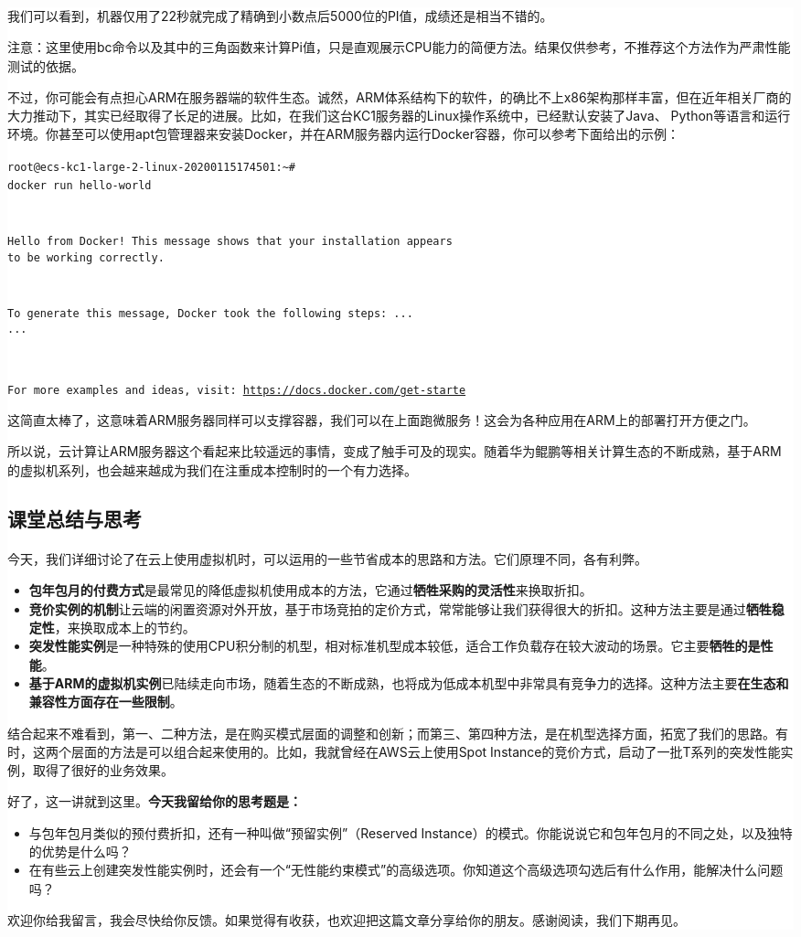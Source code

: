 </code></pre><p>我们可以看到，机器仅用了22秒就完成了精确到小数点后5000位的PI值，成绩还是相当不错的。</p><p><span class="reference">注意：这里使用bc命令以及其中的三角函数来计算Pi值，只是直观展示CPU能力的简便方法。结果仅供参考，不推荐这个方法作为严肃性能测试的依据。</span></p><p>不过，你可能会有点担心ARM在服务器端的软件生态。诚然，ARM体系结构下的软件，的确比不上x86架构那样丰富，但在近年相关厂商的大力推动下，其实已经取得了长足的进展。比如，在我们这台KC1服务器的Linux操作系统中，已经默认安装了Java、 Python等语言和运行环境。你甚至可以使用apt包管理器来安装Docker，并在ARM服务器内运行Docker容器，你可以参考下面给出的示例：</p><pre><code>root@ecs-kc1-large-2-linux-20200115174501:~# docker run hello-world

Hello from Docker!
This message shows that your installation appears to be working correctly.

To generate this message, Docker took the following steps:
...
...

For more examples and ideas, visit:
 https://docs.docker.com/get-starte
</code></pre><p>这简直太棒了，这意味着ARM服务器同样可以支撑容器，我们可以在上面跑微服务！这会为各种应用在ARM上的部署打开方便之门。</p><p>所以说，云计算让ARM服务器这个看起来比较遥远的事情，变成了触手可及的现实。随着华为鲲鹏等相关计算生态的不断成熟，基于ARM的虚拟机系列，也会越来越成为我们在注重成本控制时的一个有力选择。</p><h2>课堂总结与思考</h2><p>今天，我们详细讨论了在云上使用虚拟机时，可以运用的一些节省成本的思路和方法。它们原理不同，各有利弊。</p><ul>
<li><strong>包年包月的付费方式</strong>是最常见的降低虚拟机使用成本的方法，它通过<strong>牺牲采购的灵活性</strong>来换取折扣。</li>
<li><strong>竞价实例的机制</strong>让云端的闲置资源对外开放，基于市场竞拍的定价方式，常常能够让我们获得很大的折扣。这种方法主要是通过<strong>牺牲稳定性</strong>，来换取成本上的节约。</li>
<li><strong>突发性能实例</strong>是一种特殊的使用CPU积分制的机型，相对标准机型成本较低，适合工作负载存在较大波动的场景。它主要<strong>牺牲的是性能</strong>。</li>
<li><strong>基于ARM的虚拟机实例</strong>已陆续走向市场，随着生态的不断成熟，也将成为低成本机型中非常具有竞争力的选择。这种方法主要<strong>在生态和兼容性方面存在一些限制</strong>。</li>
</ul><p>结合起来不难看到，第一、二种方法，是在购买模式层面的调整和创新；而第三、第四种方法，是在机型选择方面，拓宽了我们的思路。有时，这两个层面的方法是可以组合起来使用的。比如，我就曾经在AWS云上使用Spot Instance的竞价方式，启动了一批T系列的突发性能实例，取得了很好的业务效果。</p><p>好了，这一讲就到这里。<strong>今天我留给你的思考题是：</strong></p><ul>
<li>与包年包月类似的预付费折扣，还有一种叫做“预留实例”（Reserved Instance）的模式。你能说说它和包年包月的不同之处，以及独特的优势是什么吗？</li>
<li>在有些云上创建突发性能实例时，还会有一个“无性能约束模式”的高级选项。你知道这个高级选项勾选后有什么作用，能解决什么问题吗？</li>
</ul><p>欢迎你给我留言，我会尽快给你反馈。如果觉得有收获，也欢迎把这篇文章分享给你的朋友。感谢阅读，我们下期再见。</p>